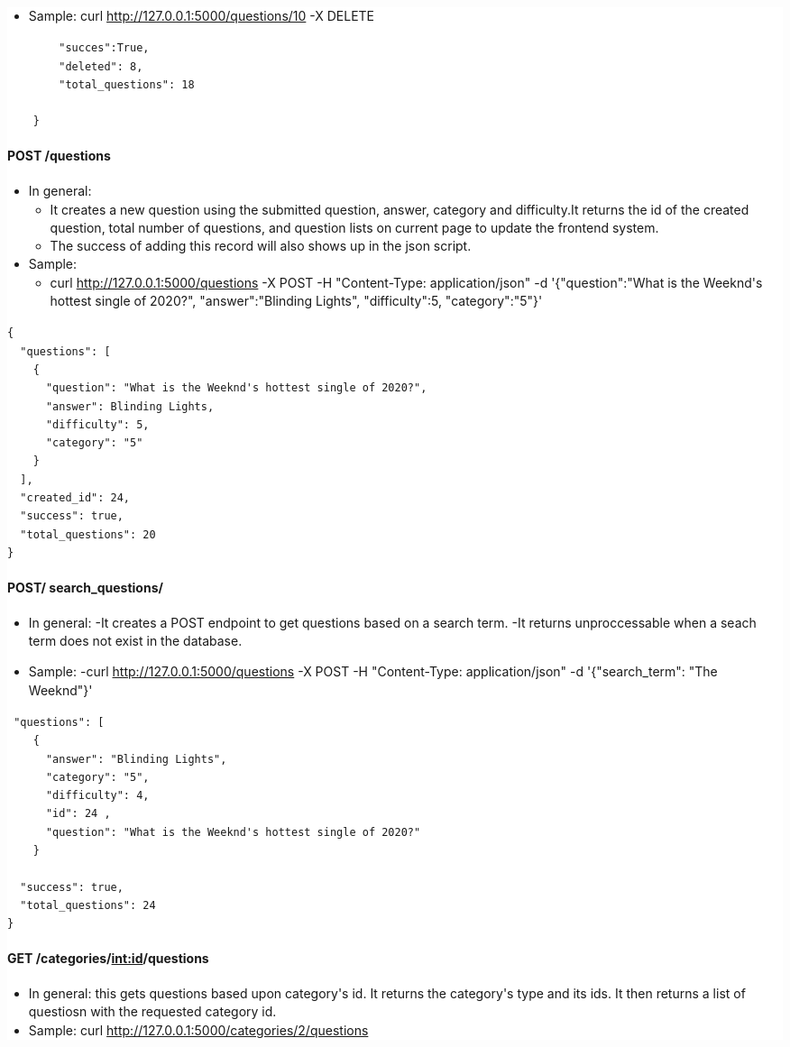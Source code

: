 * Sample: curl http://127.0.0.1:5000/questions/10 -X DELETE
```{
        "succes":True,
        "deleted": 8,
        "total_questions": 18
        
    }
```
#### POST /questions
* In general:
    - It creates a new question using the submitted question, answer, category and difficulty.It returns
      the id of the created question, total number of questions, and question lists on current page to update the 
      frontend system.
    - The success of adding this record will also shows up in the json script.
* Sample:
    - curl http://127.0.0.1:5000/questions -X POST -H "Content-Type: application/json" -d '{"question":"What is the Weeknd's hottest single of 2020?", "answer":"Blinding Lights", "difficulty":5, "category":"5"}'
```
{
  "questions": [
    {
      "question": "What is the Weeknd's hottest single of 2020?",
      "answer": Blinding Lights,
      "difficulty": 5,
      "category": "5"
    }
  ],
  "created_id": 24,
  "success": true,
  "total_questions": 20
}
```

#### POST/ search_questions/
* In general:
    -It creates a POST endpoint to get questions based on a search term. 
    -It returns unproccessable when a seach term does not exist in the database.

*   Sample:
    -curl http://127.0.0.1:5000/questions -X POST -H "Content-Type: application/json" -d '{"search_term": "The Weeknd"}'

```
 "questions": [
    {
      "answer": "Blinding Lights", 
      "category": "5", 
      "difficulty": 4, 
      "id": 24 , 
      "question": "What is the Weeknd's hottest single of 2020?"
    }

  "success": true, 
  "total_questions": 24
}
```
#### GET /categories/<int:id>/questions
* In general:
    this gets questions based upon category's id. It returns the category's type and its ids.
    It then returns a list of questiosn with the requested category id.
* Sample: curl http://127.0.0.1:5000/categories/2/questions
```
```